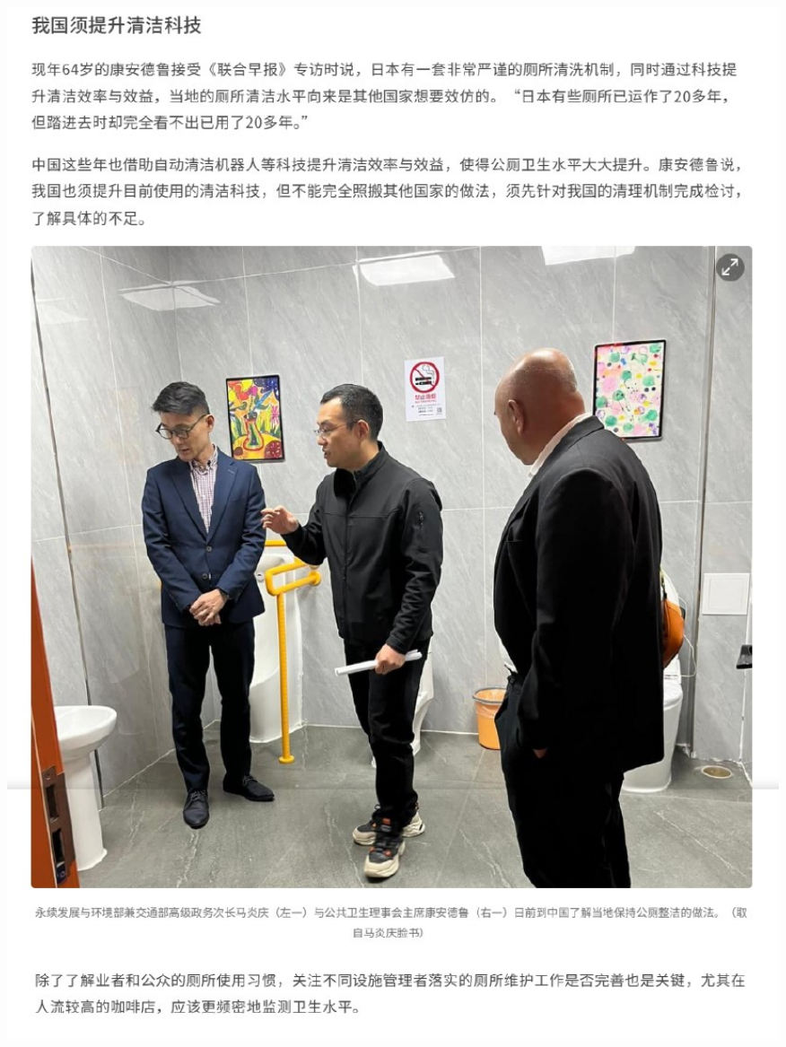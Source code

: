 <img style="width: 100%" height="auto" width="100%" alt="" src="/images/AK_LHZB2.jpg">
</div>
<div class="isomer-image-wrapper">
<img style="width: 100%" height="auto" width="100%" alt="" src="/images/AK_LHZB3.jpg">
</div>
<div class="isomer-image-wrapper">